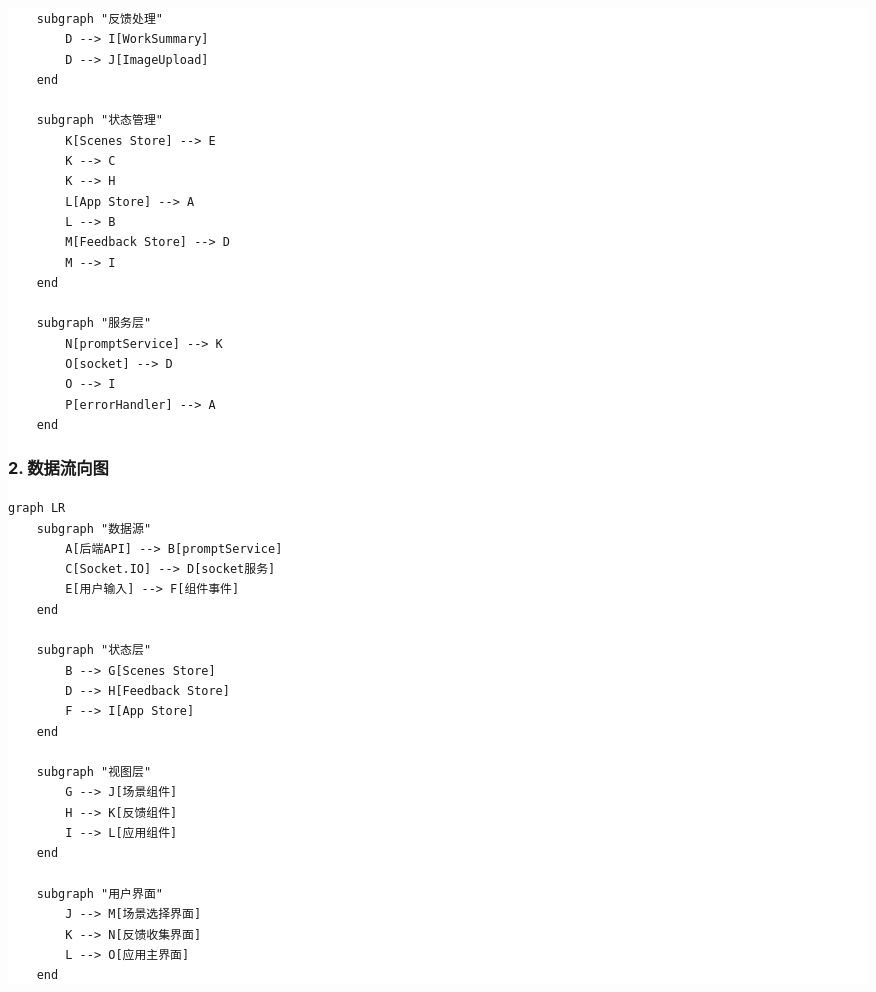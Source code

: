 ```mermaid
    subgraph "反馈处理"
        D --> I[WorkSummary]
        D --> J[ImageUpload]
    end
    
    subgraph "状态管理"
        K[Scenes Store] --> E
        K --> C
        K --> H
        L[App Store] --> A
        L --> B
        M[Feedback Store] --> D
        M --> I
    end
    
    subgraph "服务层"
        N[promptService] --> K
        O[socket] --> D
        O --> I
        P[errorHandler] --> A
    end
```

### 2. 数据流向图

```mermaid
graph LR
    subgraph "数据源"
        A[后端API] --> B[promptService]
        C[Socket.IO] --> D[socket服务]
        E[用户输入] --> F[组件事件]
    end
    
    subgraph "状态层"
        B --> G[Scenes Store]
        D --> H[Feedback Store]
        F --> I[App Store]
    end
    
    subgraph "视图层"
        G --> J[场景组件]
        H --> K[反馈组件]
        I --> L[应用组件]
    end
    
    subgraph "用户界面"
        J --> M[场景选择界面]
        K --> N[反馈收集界面]
        L --> O[应用主界面]
    end
```
